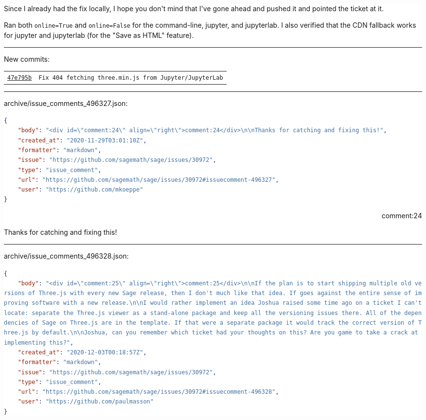 Since I already had the fix locally, I hope you don't mind that I've gone ahead and pushed it and pointed the ticket at it.

Ran both `online=True` and `online=False` for the command-line, jupyter, and jupyterlab. I also verified that the CDN fallback works for jupyter and jupyterlab (for the "Save as HTML" feature).

---
New commits:
<table><tr><td><a href="https://github.com/sagemath/sagetrac-mirror/commit/47e795ba807db4eb4c742099f3d56cada76fc9b2"><code>47e795b</code></a></td><td><code>Fix 404 fetching three.min.js from Jupyter/JupyterLab</code></td></tr></table>




---

archive/issue_comments_496327.json:
```json
{
    "body": "<div id=\"comment:24\" align=\"right\">comment:24</div>\n\nThanks for catching and fixing this!",
    "created_at": "2020-11-29T03:01:10Z",
    "formatter": "markdown",
    "issue": "https://github.com/sagemath/sage/issues/30972",
    "type": "issue_comment",
    "url": "https://github.com/sagemath/sage/issues/30972#issuecomment-496327",
    "user": "https://github.com/mkoeppe"
}
```

<div id="comment:24" align="right">comment:24</div>

Thanks for catching and fixing this!



---

archive/issue_comments_496328.json:
```json
{
    "body": "<div id=\"comment:25\" align=\"right\">comment:25</div>\n\nIf the plan is to start shipping multiple old versions of Three.js with every new Sage release, then I don't much like that idea. If goes against the entire sense of improving software with a new release.\n\nI would rather implement an idea Joshua raised some time ago on a ticket I can't locate: separate the Three.js viewer as a stand-alone package and keep all the versioning issues there. All of the dependencies of Sage on Three.js are in the template. If that were a separate package it would track the correct version of Three.js by default.\n\nJoshua, can you remember which ticket had your thoughts on this? Are you game to take a crack at implementing this?",
    "created_at": "2020-12-03T00:18:57Z",
    "formatter": "markdown",
    "issue": "https://github.com/sagemath/sage/issues/30972",
    "type": "issue_comment",
    "url": "https://github.com/sagemath/sage/issues/30972#issuecomment-496328",
    "user": "https://github.com/paulmasson"
}
```
